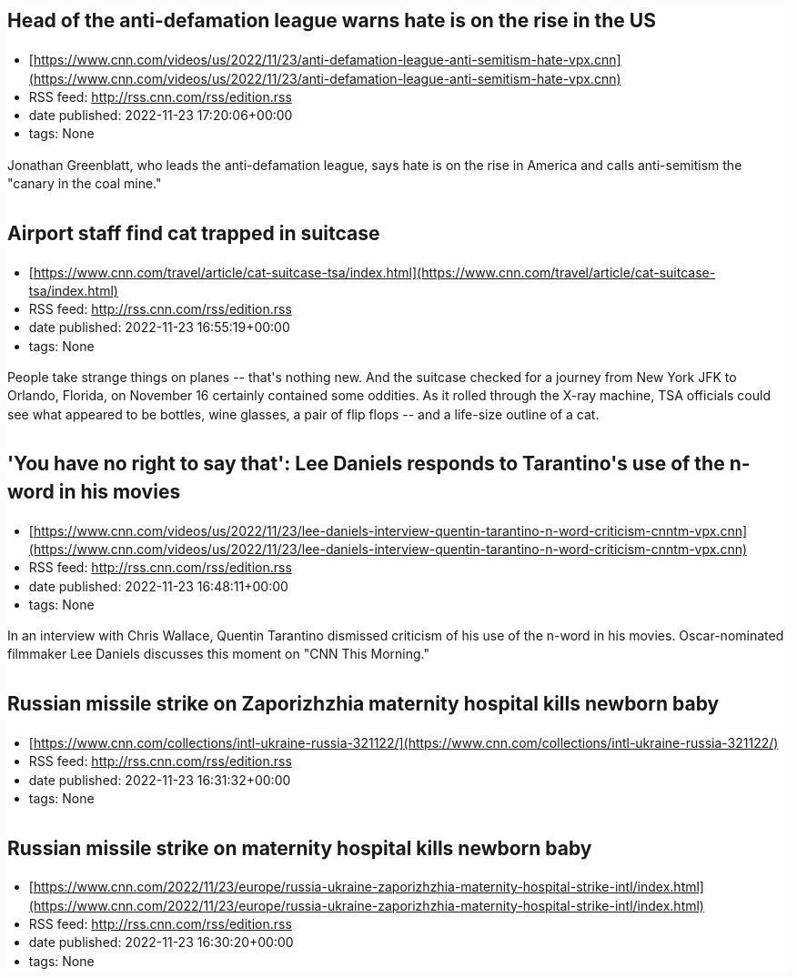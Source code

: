 

## Head of the anti-defamation league warns hate is on the rise in the US
 - [https://www.cnn.com/videos/us/2022/11/23/anti-defamation-league-anti-semitism-hate-vpx.cnn](https://www.cnn.com/videos/us/2022/11/23/anti-defamation-league-anti-semitism-hate-vpx.cnn)
 - RSS feed: http://rss.cnn.com/rss/edition.rss
 - date published: 2022-11-23 17:20:06+00:00
 - tags: None

Jonathan Greenblatt, who leads the anti-defamation league, says hate is on the rise in America and calls anti-semitism the "canary in the coal mine."

## Airport staff find cat trapped in suitcase
 - [https://www.cnn.com/travel/article/cat-suitcase-tsa/index.html](https://www.cnn.com/travel/article/cat-suitcase-tsa/index.html)
 - RSS feed: http://rss.cnn.com/rss/edition.rss
 - date published: 2022-11-23 16:55:19+00:00
 - tags: None

People take strange things on planes -- that's nothing new. And the suitcase checked for a journey from New York JFK to Orlando, Florida, on November 16 certainly contained some oddities. As it rolled through the X-ray machine, TSA officials could see what appeared to be bottles, wine glasses, a pair of flip flops -- and a life-size outline of a cat.

## 'You have no right to say that': Lee Daniels responds to Tarantino's use of the n-word in his movies
 - [https://www.cnn.com/videos/us/2022/11/23/lee-daniels-interview-quentin-tarantino-n-word-criticism-cnntm-vpx.cnn](https://www.cnn.com/videos/us/2022/11/23/lee-daniels-interview-quentin-tarantino-n-word-criticism-cnntm-vpx.cnn)
 - RSS feed: http://rss.cnn.com/rss/edition.rss
 - date published: 2022-11-23 16:48:11+00:00
 - tags: None

In an interview with Chris Wallace, Quentin Tarantino dismissed criticism of his use of the n-word in his movies. Oscar-nominated filmmaker Lee Daniels discusses this moment on "CNN This Morning."

## Russian missile strike on Zaporizhzhia maternity hospital kills newborn baby
 - [https://www.cnn.com/collections/intl-ukraine-russia-321122/](https://www.cnn.com/collections/intl-ukraine-russia-321122/)
 - RSS feed: http://rss.cnn.com/rss/edition.rss
 - date published: 2022-11-23 16:31:32+00:00
 - tags: None



## Russian missile strike on maternity hospital kills newborn baby
 - [https://www.cnn.com/2022/11/23/europe/russia-ukraine-zaporizhzhia-maternity-hospital-strike-intl/index.html](https://www.cnn.com/2022/11/23/europe/russia-ukraine-zaporizhzhia-maternity-hospital-strike-intl/index.html)
 - RSS feed: http://rss.cnn.com/rss/edition.rss
 - date published: 2022-11-23 16:30:20+00:00
 - tags: None
